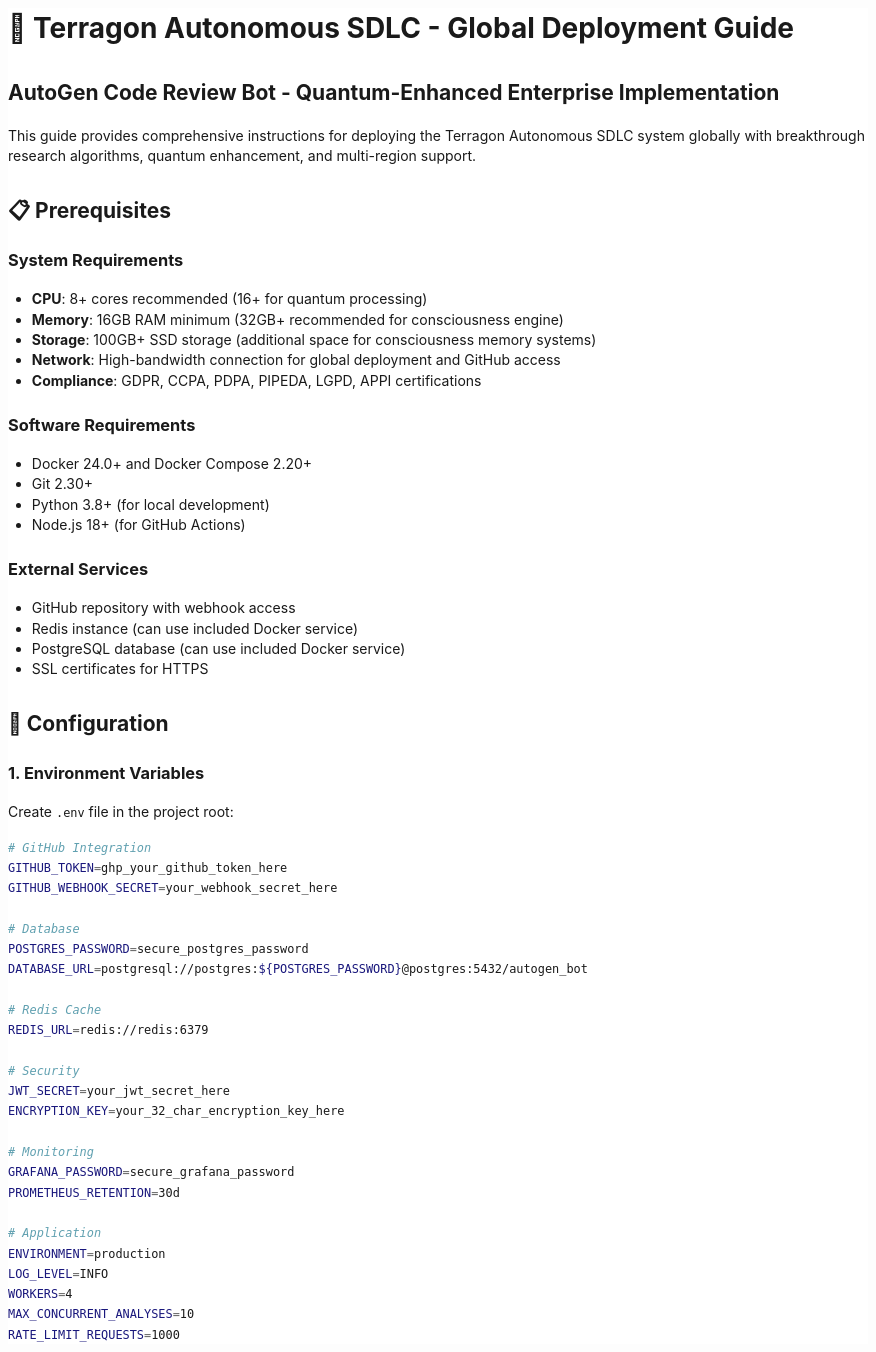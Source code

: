# 🚀 Terragon Autonomous SDLC - Global Deployment Guide

## AutoGen Code Review Bot - Quantum-Enhanced Enterprise Implementation

This guide provides comprehensive instructions for deploying the Terragon Autonomous SDLC system globally with breakthrough research algorithms, quantum enhancement, and multi-region support.

## 📋 Prerequisites

### System Requirements
- **CPU**: 8+ cores recommended (16+ for quantum processing)
- **Memory**: 16GB RAM minimum (32GB+ recommended for consciousness engine)
- **Storage**: 100GB+ SSD storage (additional space for consciousness memory systems)
- **Network**: High-bandwidth connection for global deployment and GitHub access
- **Compliance**: GDPR, CCPA, PDPA, PIPEDA, LGPD, APPI certifications

### Software Requirements
- Docker 24.0+ and Docker Compose 2.20+
- Git 2.30+
- Python 3.8+ (for local development)
- Node.js 18+ (for GitHub Actions)

### External Services
- GitHub repository with webhook access
- Redis instance (can use included Docker service)
- PostgreSQL database (can use included Docker service)
- SSL certificates for HTTPS

## 🔧 Configuration

### 1. Environment Variables

Create `.env` file in the project root:

```bash
# GitHub Integration
GITHUB_TOKEN=ghp_your_github_token_here
GITHUB_WEBHOOK_SECRET=your_webhook_secret_here

# Database
POSTGRES_PASSWORD=secure_postgres_password
DATABASE_URL=postgresql://postgres:${POSTGRES_PASSWORD}@postgres:5432/autogen_bot

# Redis Cache
REDIS_URL=redis://redis:6379

# Security
JWT_SECRET=your_jwt_secret_here
ENCRYPTION_KEY=your_32_char_encryption_key_here

# Monitoring
GRAFANA_PASSWORD=secure_grafana_password
PROMETHEUS_RETENTION=30d

# Application
ENVIRONMENT=production
LOG_LEVEL=INFO
WORKERS=4
MAX_CONCURRENT_ANALYSES=10
RATE_LIMIT_REQUESTS=1000
```